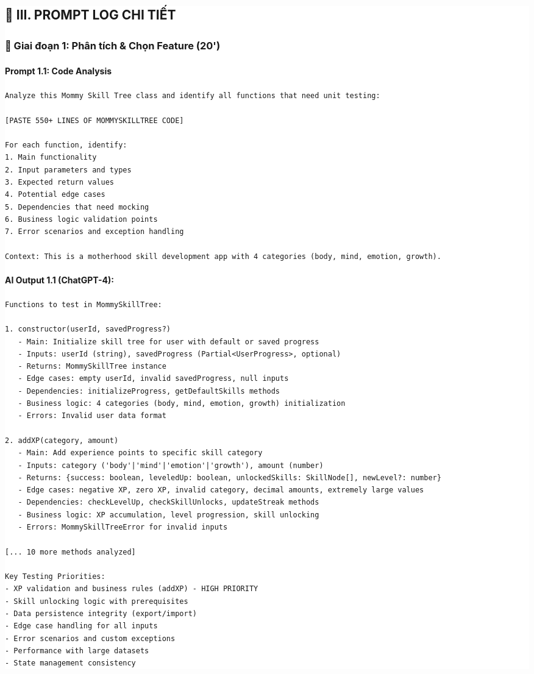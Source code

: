 
## 🤖 **III. PROMPT LOG CHI TIẾT**

### **🎯 Giai đoạn 1: Phân tích & Chọn Feature (20')**

#### **Prompt 1.1: Code Analysis**
```
Analyze this Mommy Skill Tree class and identify all functions that need unit testing:

[PASTE 550+ LINES OF MOMMYSKILLTREE CODE]

For each function, identify:
1. Main functionality
2. Input parameters and types
3. Expected return values
4. Potential edge cases
5. Dependencies that need mocking
6. Business logic validation points
7. Error scenarios and exception handling

Context: This is a motherhood skill development app with 4 categories (body, mind, emotion, growth).
```

#### **AI Output 1.1** (ChatGPT-4):
```
Functions to test in MommySkillTree:

1. constructor(userId, savedProgress?)
   - Main: Initialize skill tree for user with default or saved progress
   - Inputs: userId (string), savedProgress (Partial<UserProgress>, optional)
   - Returns: MommySkillTree instance
   - Edge cases: empty userId, invalid savedProgress, null inputs
   - Dependencies: initializeProgress, getDefaultSkills methods
   - Business logic: 4 categories (body, mind, emotion, growth) initialization
   - Errors: Invalid user data format

2. addXP(category, amount)
   - Main: Add experience points to specific skill category
   - Inputs: category ('body'|'mind'|'emotion'|'growth'), amount (number)
   - Returns: {success: boolean, leveledUp: boolean, unlockedSkills: SkillNode[], newLevel?: number}
   - Edge cases: negative XP, zero XP, invalid category, decimal amounts, extremely large values
   - Dependencies: checkLevelUp, checkSkillUnlocks, updateStreak methods
   - Business logic: XP accumulation, level progression, skill unlocking
   - Errors: MommySkillTreeError for invalid inputs

[... 10 more methods analyzed]

Key Testing Priorities:
- XP validation and business rules (addXP) - HIGH PRIORITY
- Skill unlocking logic with prerequisites
- Data persistence integrity (export/import)
- Edge case handling for all inputs
- Error scenarios and custom exceptions
- Performance with large datasets
- State management consistency
```
